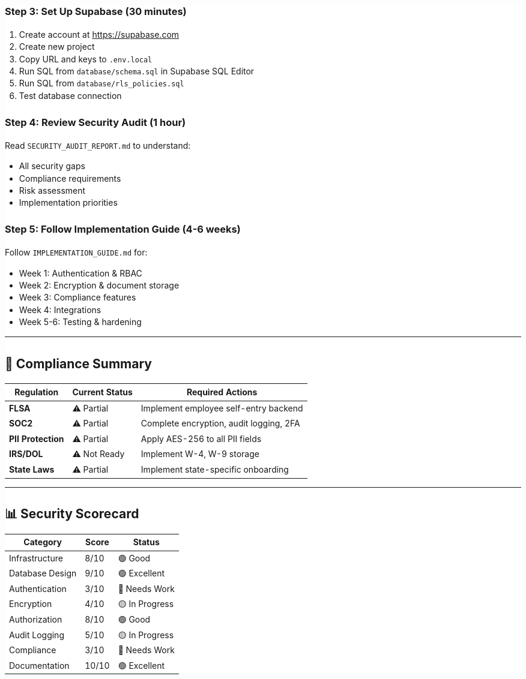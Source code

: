 ### Step 3: Set Up Supabase (30 minutes)

1. Create account at https://supabase.com
2. Create new project
3. Copy URL and keys to `.env.local`
4. Run SQL from `database/schema.sql` in Supabase SQL Editor
5. Run SQL from `database/rls_policies.sql`
6. Test database connection

### Step 4: Review Security Audit (1 hour)

Read `SECURITY_AUDIT_REPORT.md` to understand:
- All security gaps
- Compliance requirements
- Risk assessment
- Implementation priorities

### Step 5: Follow Implementation Guide (4-6 weeks)

Follow `IMPLEMENTATION_GUIDE.md` for:
- Week 1: Authentication & RBAC
- Week 2: Encryption & document storage
- Week 3: Compliance features
- Week 4: Integrations
- Week 5-6: Testing & hardening

---

## 🎯 Compliance Summary

| Regulation | Current Status | Required Actions |
|------------|----------------|------------------|
| **FLSA** | ⚠️ Partial | Implement employee self-entry backend |
| **SOC2** | ⚠️ Partial | Complete encryption, audit logging, 2FA |
| **PII Protection** | ⚠️ Partial | Apply AES-256 to all PII fields |
| **IRS/DOL** | ⚠️ Not Ready | Implement W-4, W-9 storage |
| **State Laws** | ⚠️ Partial | Implement state-specific onboarding |

---

## 📊 Security Scorecard

| Category | Score | Status |
|----------|-------|--------|
| Infrastructure | 8/10 | 🟢 Good |
| Database Design | 9/10 | 🟢 Excellent |
| Authentication | 3/10 | 🔴 Needs Work |
| Encryption | 4/10 | 🟡 In Progress |
| Authorization | 8/10 | 🟢 Good |
| Audit Logging | 5/10 | 🟡 In Progress |
| Compliance | 3/10 | 🔴 Needs Work |
| Documentation | 10/10 | 🟢 Excellent |
